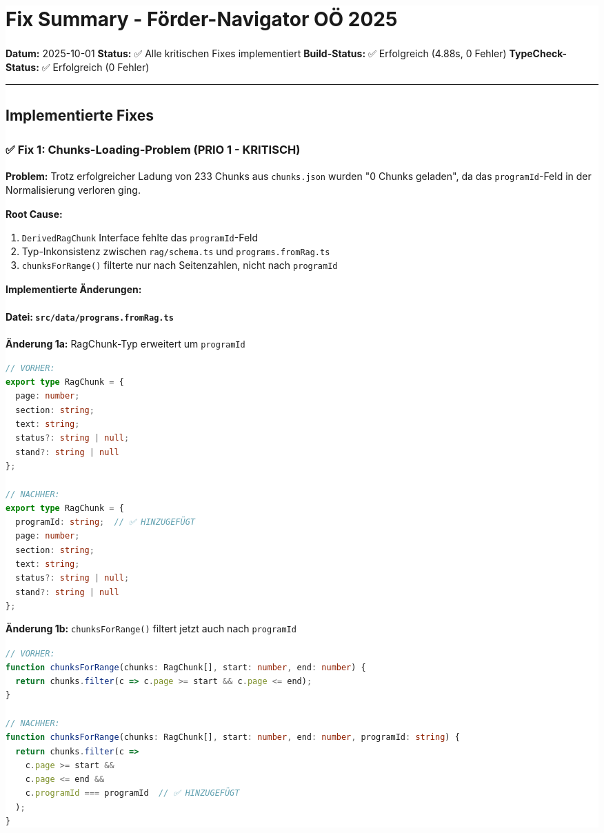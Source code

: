 # Fix Summary - Förder-Navigator OÖ 2025

**Datum:** 2025-10-01
**Status:** ✅ Alle kritischen Fixes implementiert
**Build-Status:** ✅ Erfolgreich (4.88s, 0 Fehler)
**TypeCheck-Status:** ✅ Erfolgreich (0 Fehler)

---

## Implementierte Fixes

### ✅ Fix 1: Chunks-Loading-Problem (PRIO 1 - KRITISCH)

**Problem:** Trotz erfolgreicher Ladung von 233 Chunks aus `chunks.json` wurden "0 Chunks geladen", da das `programId`-Feld in der Normalisierung verloren ging.

**Root Cause:**
1. `DerivedRagChunk` Interface fehlte das `programId`-Feld
2. Typ-Inkonsistenz zwischen `rag/schema.ts` und `programs.fromRag.ts`
3. `chunksForRange()` filterte nur nach Seitenzahlen, nicht nach `programId`

**Implementierte Änderungen:**

#### Datei: `src/data/programs.fromRag.ts`

**Änderung 1a:** RagChunk-Typ erweitert um `programId`
```typescript
// VORHER:
export type RagChunk = {
  page: number;
  section: string;
  text: string;
  status?: string | null;
  stand?: string | null
};

// NACHHER:
export type RagChunk = {
  programId: string;  // ✅ HINZUGEFÜGT
  page: number;
  section: string;
  text: string;
  status?: string | null;
  stand?: string | null
};
```

**Änderung 1b:** `chunksForRange()` filtert jetzt auch nach `programId`
```typescript
// VORHER:
function chunksForRange(chunks: RagChunk[], start: number, end: number) {
  return chunks.filter(c => c.page >= start && c.page <= end);
}

// NACHHER:
function chunksForRange(chunks: RagChunk[], start: number, end: number, programId: string) {
  return chunks.filter(c =>
    c.page >= start &&
    c.page <= end &&
    c.programId === programId  // ✅ HINZUGEFÜGT
  );
}
```
